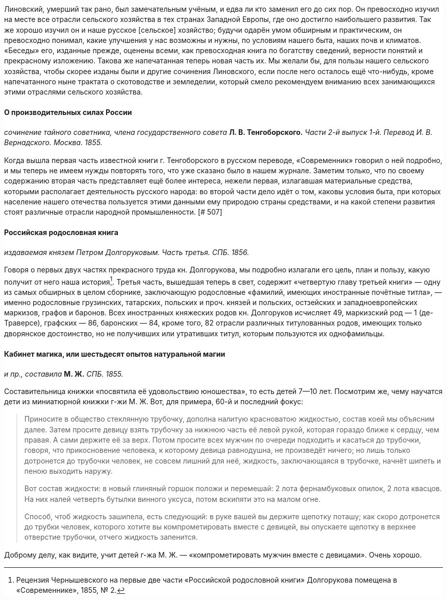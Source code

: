 Линовский, умерший так рано, был замечательным учёным, и едва ли кто заменил его до сих пор. Он превосходно изучил на месте все отрасли сельского хозяйства в тех странах Западной Европы, где оно достигло наибольшего развития. Так же хорошо изучил он и наше русское \[сельское\] хозяйство; будучи одарён умом обширным и практическим, он превосходно понимал, какие улучшения у нас возможны и нужны, по условиям нашего быта, наших почв и климатов. «Беседы» его, изданные прежде, оценены всеми, как превосходная книга по богатству сведений, верности понятий и прекрасному изложению. Такова же напечатанная теперь новая часть их. Мы желали бы, для пользы нашего сельского хозяйства, чтобы скорее изданы были и другие сочинения Линовского, если после него осталось ещё что-нибудь, кроме напечатанного ныне трактата о скотоводстве и земледелии, который смело рекомендуем вниманию всех занимающихся этими отраслями сельского хозяйства.

#### О производительных силах России

*сочинение тайного советника, члена государственного совета* **Л. В. Тенгоборского.** *Части 2-й выпуск 1-й. Перевод И. В. Вернадского. Москва. 1855.*

Когда вышла первая часть известной книги г. Тенгоборского в русском переводе, «Современник» говорил о ней подробно, и мы теперь не имеем нужды повторять того, что уже сказано было в нашем журнале. Заметим только, что по своему содержанию вторая часть представляет ещё более интереса, нежели первая, излагавшая материальные средства, которыми располагает деятельность русского народа: во второй части дело идёт о том, каковы условия быта, при которых население нашего отечества пользуется этими данными ему природою страны средствами, и на какой степени развития стоят различные отрасли народной промышленности. [# 507]

#### Российская родословная книга

*издаваемая князем Петром Долгоруковым. Часть третья. СПБ. 1856.*

Говоря о первых двух частях прекрасного труда кн. Долгорукова, мы подробно излагали его цель, план и пользу, какую получит от него наша история[^5081]. Третья часть, вышедшая теперь в свет, содержит «четвертую главу третьей книги» — одну из самых обширных в целом сборнике, заключающую родословные «фамилий, имеющих иностранные почётные титла», — именно родословные грузинских, татарских, польских и проч. князей и польских, остзейских и западноевропейских маркизов, графов и баронов. Всех иностранных княжеских родов кн. Долгоруков исчисляет 49, маркизский род — 1 (де-Траверсе), графских — 86, баронских — 84, кроме того, 82 отрасли различных титулованных родов, имеющих только дворянское достоинство, но не получивших или утративших титул, которым пользуются их однофамильцы.

[^5081]: Рецензия Чернышевского на первые две части «Российской родословной книги» Долгорукова помещена в «Современнике», 1855, № 2.

#### Кабинет магика, или шестьдесят опытов натуральной магии

*и пр., составила* **М. Ж.** *СПБ. 1855.*

Составительница книжки «посвятила её удовольствию юношества», то есть детей 7—10 лет. Посмотрим же, чему научатся дети из миниатюрной книжки г-жи М. Ж. Вот, для примера, 60-й и последний фокус:

> Приносите в общество стеклянную трубочку, дополна налитую красноватою жидкостью, состав коей мы объясним далее. Затем просите девицу взять трубочку за нижнюю часть её левой рукой, которая гораздо ближе к сердцу, чем правая. А сами держите её за верх. Потом просите всех мужчин по очереди подходить и касаться до трубочки, говоря, что прикосновение человека, к которому девица равнодушна, не произведёт ничего; но лишь только дотронется до трубочки человек, не совсем лишний для неё, жидкость, заключающаяся в трубочке, начнёт шипеть и пеною выходить наружу.
>
> Вот состав жидкости: в новый глиняный горшок положи и перемешай: 2 лота фернамбуковых опилок, 2 лота квасцов. На них налей четверть бутылки винного уксуса, потом вскипяти это на малом огне.
>
> Способ, чтоб жидкость зашипела, есть следующий: в руке вашей вы держите щепотку поташу; как скоро дотронется до трубки человек, которого хотите вы компрометировать вместе с девицей, вы опускаете щепотку в верхнее отверстие трубочки, отчего жидкость запенится.
>
Доброму делу, как видите, учит детей г-жа М. Ж. — «компрометировать мужчин вместе с девицами». Очень хорошо. 


[^4951]: Отрицательное отношение к Никитину, как к холодному версификатору и подражателю, разделялось и Добролюбовым — но лишь до известной степени. Поэме Никитина «Кулак» Добролюбов дал в 1858 году оценку довольно благожелательную. По поводу нового издания стихотворений Никитина 1860 года Добролюбов дал отзыв в общем близкий к тому, что говорил Чернышевский, но всё-таки с некоторыми смягчениями и оговорками.
[^4962]: «Театральный разъезд» Гоголя Чернышевский цитирует неточно.
[^4973]: Начало стихотворения 1850 года «Ключ».
[^4974]: Стихотворение 1850 года, не имеющее заглавия, начинающееся приведёнными у Чернышевского строками.
[^4985]: Начало стихотворения «Вечер после дождя» (в первоначальной редакции).
[^4986]: Стихотворение 1849 года, не имеющее заглавия и начинающееся приведёнными у Чернышевского строками.
[^4987]: Начало стихотворения 1850 года «Ночь» (цитата неточна. У Никитина: «Оделося сумраком поле»).
[^4988]: Начало последней строфы стихотворения 1851 года «На западе солнце пылает».
[^4989]: Стихотворение 1851 года, не имеющее заглавия и начинающееся приведёнными словами. Трудно понять, в чём Чернышевский усматривал подражание пушкинскому «Я помню чудное мгновенье».
[^49810]: Из стихотворения «Мрамор».
[^50111]: Стихотворение 1851 года «Ночь на берегу моря».
[^50112]: Сильно задетый статьёй Чернышевского, Никитин излил свои чувства в обширном письме к Краевскому от 20 августа 1856 года (И. С. Никитин, Полное собрание сочинений в одном томе под редакцией М. О. Гершензона, издание А. С. Панафидиной, М., 1912, стр. 292—294).
[^502r]: Боже мой! Какой обман!— *Ред.*
[^509r]: Навязчивая идея. *Ред.*